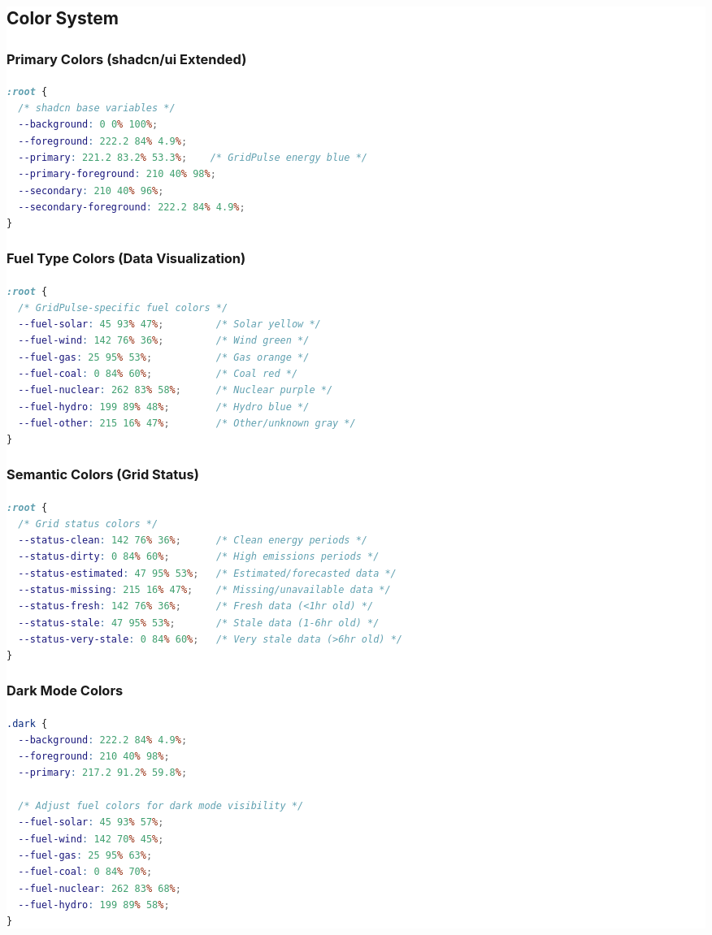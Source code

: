 ## Color System

### Primary Colors (shadcn/ui Extended)
```css
:root {
  /* shadcn base variables */
  --background: 0 0% 100%;
  --foreground: 222.2 84% 4.9%;
  --primary: 221.2 83.2% 53.3%;    /* GridPulse energy blue */
  --primary-foreground: 210 40% 98%;
  --secondary: 210 40% 96%;
  --secondary-foreground: 222.2 84% 4.9%;
}
```

### Fuel Type Colors (Data Visualization)
```css
:root {
  /* GridPulse-specific fuel colors */
  --fuel-solar: 45 93% 47%;         /* Solar yellow */
  --fuel-wind: 142 76% 36%;         /* Wind green */
  --fuel-gas: 25 95% 53%;           /* Gas orange */
  --fuel-coal: 0 84% 60%;           /* Coal red */
  --fuel-nuclear: 262 83% 58%;      /* Nuclear purple */
  --fuel-hydro: 199 89% 48%;        /* Hydro blue */
  --fuel-other: 215 16% 47%;        /* Other/unknown gray */
}
```

### Semantic Colors (Grid Status)
```css
:root {
  /* Grid status colors */
  --status-clean: 142 76% 36%;      /* Clean energy periods */
  --status-dirty: 0 84% 60%;        /* High emissions periods */
  --status-estimated: 47 95% 53%;   /* Estimated/forecasted data */
  --status-missing: 215 16% 47%;    /* Missing/unavailable data */
  --status-fresh: 142 76% 36%;      /* Fresh data (<1hr old) */
  --status-stale: 47 95% 53%;       /* Stale data (1-6hr old) */
  --status-very-stale: 0 84% 60%;   /* Very stale data (>6hr old) */
}
```

### Dark Mode Colors
```css
.dark {
  --background: 222.2 84% 4.9%;
  --foreground: 210 40% 98%;
  --primary: 217.2 91.2% 59.8%;
  
  /* Adjust fuel colors for dark mode visibility */
  --fuel-solar: 45 93% 57%;
  --fuel-wind: 142 70% 45%;
  --fuel-gas: 25 95% 63%;
  --fuel-coal: 0 84% 70%;
  --fuel-nuclear: 262 83% 68%;
  --fuel-hydro: 199 89% 58%;
}
```
